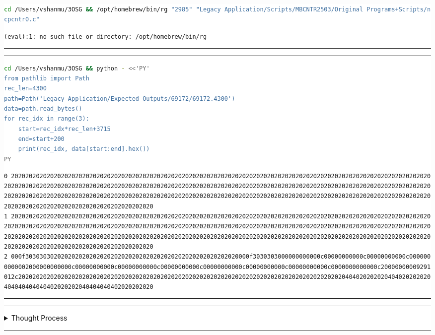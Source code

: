 ```bash
cd /Users/vshanmu/3OSG && /opt/homebrew/bin/rg "2985" "Legacy Application/Scripts/MBCNTR2503/Original Programs+Scripts/ncpcntr0.c"
```

```
(eval):1: no such file or directory: /opt/homebrew/bin/rg

```

---



---

```bash
cd /Users/vshanmu/3OSG && python - <<'PY'
from pathlib import Path
rec_len=4300
path=Path('Legacy Application/Expected_Outputs/69172/69172.4300')
data=path.read_bytes()
for rec_idx in range(3):
    start=rec_idx*rec_len+3715
    end=start+200
    print(rec_idx, data[start:end].hex())
PY
```

```
0 2020202020202020202020202020202020202020202020202020202020202020202020202020202020202020202020202020202020202020202020202020202020202020202020202020202020202020202020202020202020202020202020202020202020202020202020202020202020202020202020202020202020202020202020202020202020202020202020202020202020202020202020202020202020202020202020202020202020202020202020202020202020202020202020202020202020202020
1 2020202020202020202020202020202020202020202020202020202020202020202020202020202020202020202020202020202020202020202020202020202020202020202020202020202020202020202020202020202020202020202020202020202020202020202020202020202020202020202020202020202020202020202020202020202020202020202020202020202020202020202020202020202020202020202020202020202020202020202020202020202020202020202020202020202020202020
2 000f303030302020202020202020202020202020202020202020202020202020000f3030303000000000000c00000000000c00000000000c0000000000002000000000000c00000000000c00000000000c00000000000c00000000000c00000000000c00000000000c0000000000000c20000000009291012c20202020202020202020202020202020202020202020202020202020202020202020202020202020202020202020404020202020404020202020404040404040402020202040404040402020202020

```

---



---

<think><details><summary>Thought Process</summary></details></think>

---
